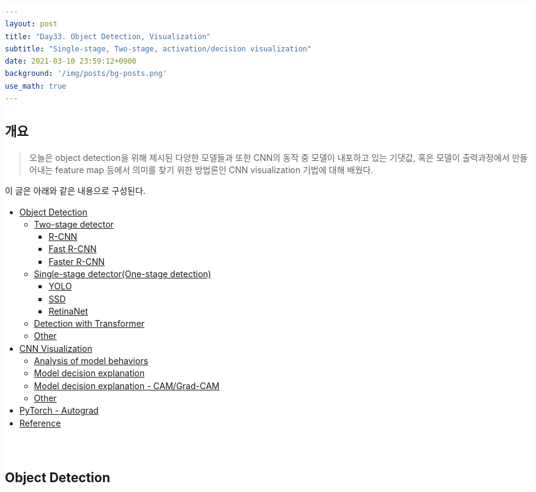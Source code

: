```yaml
---
layout: post
title: "Day33. Object Detection, Visualization"
subtitle: "Single-stage, Two-stage, activation/decision visualization"
date: 2021-03-10 23:59:12+0900
background: '/img/posts/bg-posts.png'
use_math: true
---
```


## 개요 
> 오늘은 object detection을 위해 제시된 다양한 모델들과 또한 CNN의 동작 중 모델이 내포하고 있는 기댓값, 혹은 모델이 출력과정에서 만들어내는 feature map 등에서 의미를 찾기 위한 방법론인
CNN visualization 기법에 대해 배웠다.  
    
이 글은 아래와 같은 내용으로 구성된다.  
- [Object Detection](#object-detection)
    - [Two-stage detector](#two-stage-detector)
      - [R-CNN](#r-cnn)
      - [Fast R-CNN](#fast-r-cnn)
      - [Faster R-CNN](#faster-r-cnn)
    - [Single-stage detector(One-stage detection)](#single-stage-detectorone-stage-detection)
      - [YOLO](#yolo)
      - [SSD](#ssd)
      - [RetinaNet](#retinanet)
    - [Detection with Transformer](#detection-with-transformer)
    - [Other](#other)
- [CNN Visualization](#cnn-visualization)
    - [Analysis of model behaviors](#analysis-of-model-behaviors)
    - [Model decision explanation](#model-decision-explanation)
    - [Model decision explanation - CAM/Grad-CAM](#model-decision-explanation---camgrad-cam)
    - [Other](#other-1)
- [PyTorch - Autograd](#pytorch---autograd)
- [Reference](#reference)
    
<br />
  
## Object Detection